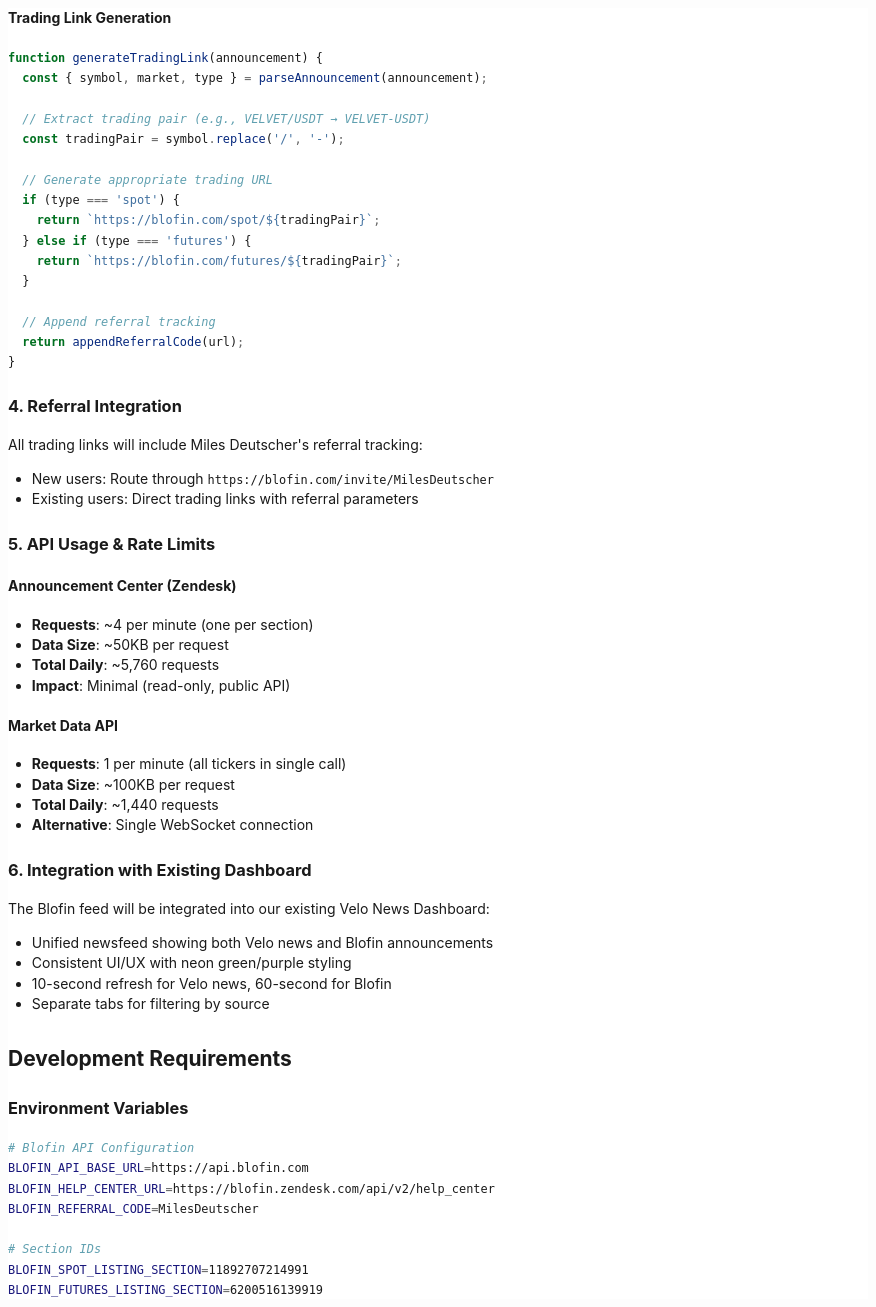 #### Trading Link Generation
```javascript
function generateTradingLink(announcement) {
  const { symbol, market, type } = parseAnnouncement(announcement);
  
  // Extract trading pair (e.g., VELVET/USDT → VELVET-USDT)
  const tradingPair = symbol.replace('/', '-');
  
  // Generate appropriate trading URL
  if (type === 'spot') {
    return `https://blofin.com/spot/${tradingPair}`;
  } else if (type === 'futures') {
    return `https://blofin.com/futures/${tradingPair}`;
  }
  
  // Append referral tracking
  return appendReferralCode(url);
}
```

### 4. Referral Integration

All trading links will include Miles Deutscher's referral tracking:
- New users: Route through `https://blofin.com/invite/MilesDeutscher`
- Existing users: Direct trading links with referral parameters

### 5. API Usage & Rate Limits

#### Announcement Center (Zendesk)
- **Requests**: ~4 per minute (one per section)
- **Data Size**: ~50KB per request
- **Total Daily**: ~5,760 requests
- **Impact**: Minimal (read-only, public API)

#### Market Data API
- **Requests**: 1 per minute (all tickers in single call)
- **Data Size**: ~100KB per request
- **Total Daily**: ~1,440 requests
- **Alternative**: Single WebSocket connection

### 6. Integration with Existing Dashboard

The Blofin feed will be integrated into our existing Velo News Dashboard:
- Unified newsfeed showing both Velo news and Blofin announcements
- Consistent UI/UX with neon green/purple styling
- 10-second refresh for Velo news, 60-second for Blofin
- Separate tabs for filtering by source

## Development Requirements

### Environment Variables
```bash
# Blofin API Configuration
BLOFIN_API_BASE_URL=https://api.blofin.com
BLOFIN_HELP_CENTER_URL=https://blofin.zendesk.com/api/v2/help_center
BLOFIN_REFERRAL_CODE=MilesDeutscher

# Section IDs
BLOFIN_SPOT_LISTING_SECTION=11892707214991
BLOFIN_FUTURES_LISTING_SECTION=6200516139919
```
